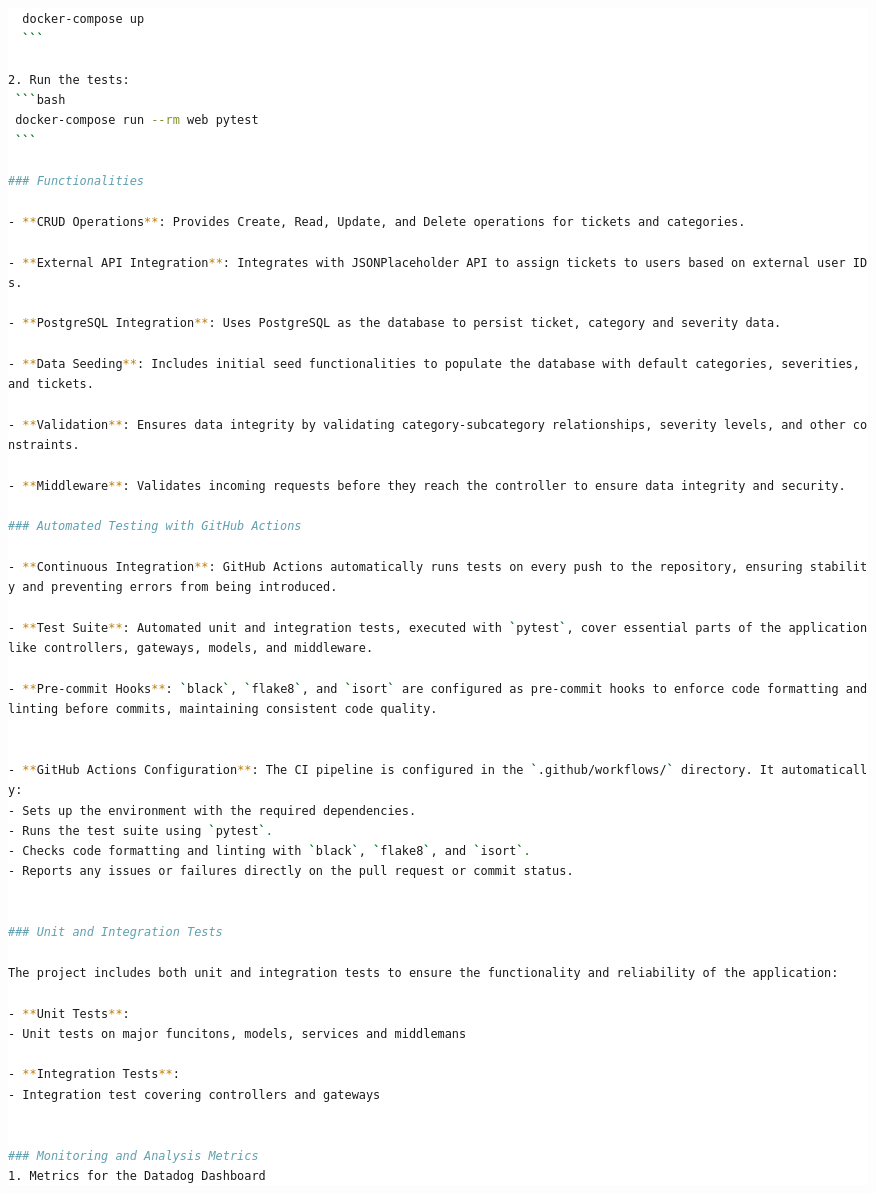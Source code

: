    ```bash
     docker-compose up
     ```

2. Run the tests:
    ```bash
    docker-compose run --rm web pytest
    ```

### Functionalities

- **CRUD Operations**: Provides Create, Read, Update, and Delete operations for tickets and categories.

- **External API Integration**: Integrates with JSONPlaceholder API to assign tickets to users based on external user IDs.

- **PostgreSQL Integration**: Uses PostgreSQL as the database to persist ticket, category and severity data.

- **Data Seeding**: Includes initial seed functionalities to populate the database with default categories, severities, and tickets.

- **Validation**: Ensures data integrity by validating category-subcategory relationships, severity levels, and other constraints.

- **Middleware**: Validates incoming requests before they reach the controller to ensure data integrity and security.

### Automated Testing with GitHub Actions

- **Continuous Integration**: GitHub Actions automatically runs tests on every push to the repository, ensuring stability and preventing errors from being introduced.

- **Test Suite**: Automated unit and integration tests, executed with `pytest`, cover essential parts of the application like controllers, gateways, models, and middleware.

- **Pre-commit Hooks**: `black`, `flake8`, and `isort` are configured as pre-commit hooks to enforce code formatting and linting before commits, maintaining consistent code quality.


- **GitHub Actions Configuration**: The CI pipeline is configured in the `.github/workflows/` directory. It automatically:
  - Sets up the environment with the required dependencies.
  - Runs the test suite using `pytest`.
  - Checks code formatting and linting with `black`, `flake8`, and `isort`.
  - Reports any issues or failures directly on the pull request or commit status.


### Unit and Integration Tests

The project includes both unit and integration tests to ensure the functionality and reliability of the application:

- **Unit Tests**: 
  - Unit tests on major funcitons, models, services and middlemans

- **Integration Tests**: 
  - Integration test covering controllers and gateways 


### Monitoring and Analysis Metrics
1. Metrics for the Datadog Dashboard

   ```